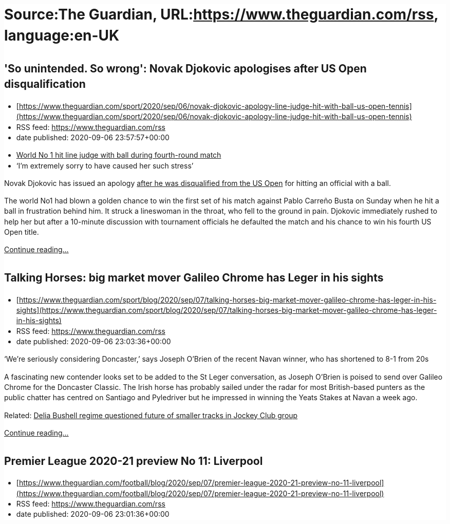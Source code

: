 # Source:The Guardian, URL:https://www.theguardian.com/rss, language:en-UK

## 'So unintended. So wrong': Novak Djokovic apologises after US Open disqualification
 - [https://www.theguardian.com/sport/2020/sep/06/novak-djokovic-apology-line-judge-hit-with-ball-us-open-tennis](https://www.theguardian.com/sport/2020/sep/06/novak-djokovic-apology-line-judge-hit-with-ball-us-open-tennis)
 - RSS feed: https://www.theguardian.com/rss
 - date published: 2020-09-06 23:57:57+00:00

<ul><li><a href="https://www.theguardian.com/sport/2020/sep/06/novak-djokovic-disqualified-from-us-open-tennis-after-hitting-line-judge-with-ball">World No 1 hit line judge with ball during fourth-round match</a></li><li>‘I’m extremely sorry to have caused her such stress’</li></ul><p>Novak Djokovic has issued an apology <a href="https://www.theguardian.com/sport/2020/sep/06/novak-djokovic-disqualified-from-us-open-tennis-after-hitting-line-judge-with-ball">after he was disqualified from the US Open</a> for hitting an official with a ball.</p><p>The world No1 had blown a golden chance to win the first set of his match against Pablo Carreño Busta on Sunday when he hit a ball in frustration behind him. It struck a lineswoman in the throat, who fell to the ground in pain. Djokovic immediately rushed to help her but after a 10-minute discussion with tournament officials he defaulted the match and his chance to win his fourth US Open title.</p> <a href="https://www.theguardian.com/sport/2020/sep/06/novak-djokovic-apology-line-judge-hit-with-ball-us-open-tennis">Continue reading...</a>

## Talking Horses: big market mover Galileo Chrome has Leger in his sights
 - [https://www.theguardian.com/sport/blog/2020/sep/07/talking-horses-big-market-mover-galileo-chrome-has-leger-in-his-sights](https://www.theguardian.com/sport/blog/2020/sep/07/talking-horses-big-market-mover-galileo-chrome-has-leger-in-his-sights)
 - RSS feed: https://www.theguardian.com/rss
 - date published: 2020-09-06 23:03:36+00:00

<p>‘We’re seriously considering Doncaster,’ says Joseph O’Brien of the recent Navan winner, who has shortened to 8-1 from 20s</p><p>A fascinating new contender looks set to be added to the St Leger conversation, as Joseph O’Brien is poised to send over Galileo Chrome for the Doncaster Classic. The Irish horse has probably sailed under the radar for most British-based punters as the public chatter has centred on Santiago and Pyledriver but he impressed in winning the Yeats Stakes at Navan a week ago.</p><p> <span>Related: </span><a href="https://www.theguardian.com/sport/2020/sep/06/future-jockey-club-small-tracks-questioned-delia-bushell-regime-horse-racing">Delia Bushell regime questioned future of smaller tracks in Jockey Club group</a> </p> <a href="https://www.theguardian.com/sport/blog/2020/sep/07/talking-horses-big-market-mover-galileo-chrome-has-leger-in-his-sights">Continue reading...</a>

## Premier League 2020-21 preview No 11: Liverpool
 - [https://www.theguardian.com/football/blog/2020/sep/07/premier-league-2020-21-preview-no-11-liverpool](https://www.theguardian.com/football/blog/2020/sep/07/premier-league-2020-21-preview-no-11-liverpool)
 - RSS feed: https://www.theguardian.com/rss
 - date published: 2020-09-06 23:01:36+00:00
